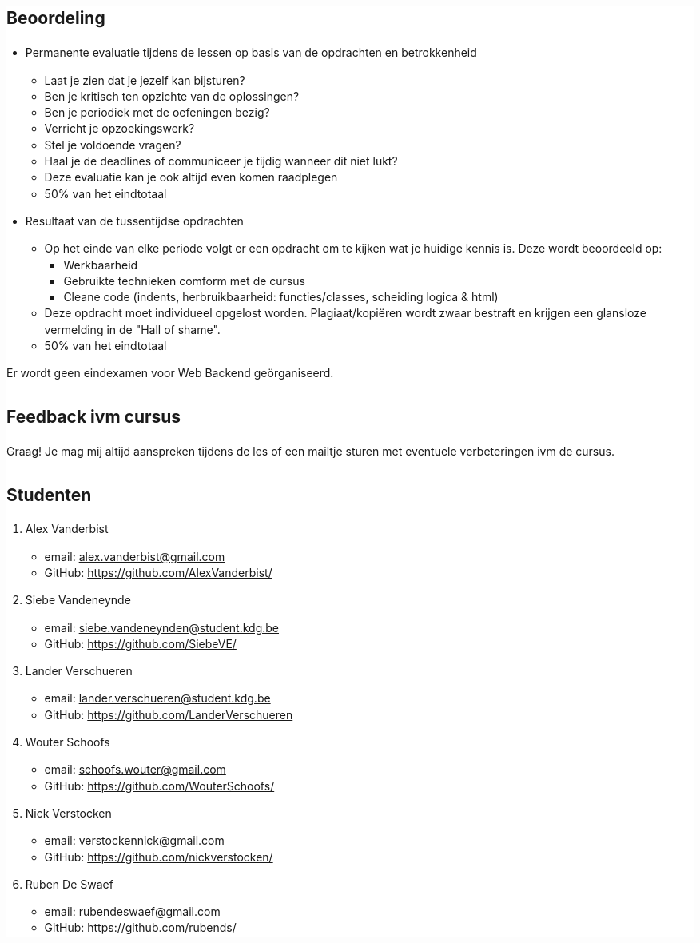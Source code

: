 ## Beoordeling

- Permanente evaluatie tijdens de lessen op basis van de opdrachten en betrokkenheid
	- Laat je zien dat je jezelf kan bijsturen?
	- Ben je kritisch ten opzichte van de oplossingen?
	- Ben je periodiek met de oefeningen bezig?
	- Verricht je opzoekingswerk?
	- Stel je voldoende vragen?
	- Haal je de deadlines of communiceer je tijdig wanneer dit niet lukt?
	- Deze evaluatie kan je ook altijd even komen raadplegen
	- 50% van het eindtotaal

- Resultaat van de tussentijdse opdrachten
	- Op het einde van elke periode volgt er een opdracht om te kijken wat je huidige kennis is. Deze wordt beoordeeld op:
		- Werkbaarheid
		- Gebruikte technieken comform met de cursus
		- Cleane code (indents, herbruikbaarheid: functies/classes, scheiding logica & html)
	- Deze opdracht moet individueel opgelost worden. Plagiaat/kopiëren wordt zwaar bestraft en krijgen een glansloze vermelding in de "Hall of shame".
	- 50% van het eindtotaal

Er wordt geen eindexamen voor Web Backend geörganiseerd.

## Feedback ivm cursus

Graag! Je mag mij altijd aanspreken tijdens de les of een mailtje sturen met eventuele verbeteringen ivm de cursus.

## Studenten

1. Alex Vanderbist
	- email: alex.vanderbist@gmail.com
	- GitHub: https://github.com/AlexVanderbist/

2. Siebe Vandeneynde
	- email: siebe.vandeneynden@student.kdg.be
	- GitHub: https://github.com/SiebeVE/

3. Lander Verschueren
	- email: lander.verschueren@student.kdg.be
	- GitHub: https://github.com/LanderVerschueren

4. Wouter Schoofs
	- email: schoofs.wouter@gmail.com
	- GitHub: https://github.com/WouterSchoofs/

5. Nick Verstocken
	- email: verstockennick@gmail.com
	- GitHub: https://github.com/nickverstocken/

6. Ruben De Swaef
	- email: rubendeswaef@gmail.com
	- GitHub: https://github.com/rubends/

